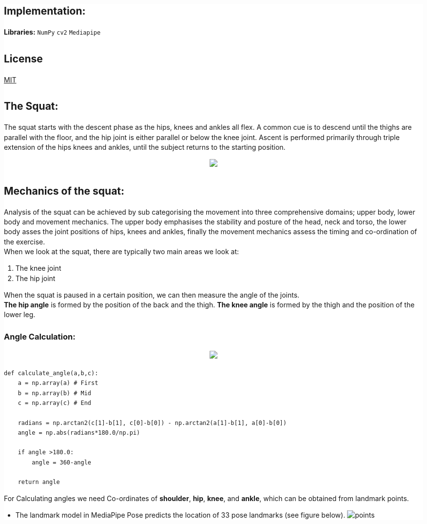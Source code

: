 ## Implementation:

**Libraries:**  `NumPy` `cv2` `Mediapipe`

## License

[MIT](https://github.com/Pradnya1208/Squats-angle-detection-using-OpenCV-and-mediapipe_v1/blob/main/LICENSE/)




## The Squat:
The squat starts with the descent phase as the hips, knees and ankles all flex.  A common cue is to descend until the thighs are parallel with the floor, and the hip joint is either parallel or below the knee joint.  Ascent is performed primarily through triple extension of the hips knees and ankles, until the subject returns to the starting position. 
<div align="center">
<img src= "https://github.com/Pradnya1208/Squats-angle-detection-using-OpenCV-and-mediapipe_v1/blob/main/output/squat.jpg?raw=true" width="50%">
</div>

## Mechanics of the squat:
Analysis of the squat can be achieved by sub categorising the movement into three comprehensive domains; upper body, lower body and movement mechanics. The upper body emphasises the stability and posture of the head, neck and torso, the lower body asses the joint positions of hips, knees and ankles, finally the movement mechanics assess the timing and co-ordination of the exercise.<br>
When we look at the squat, there are typically two main areas we look at:
1. The knee joint<br>
2. The hip joint<br>

When the squat is paused in a certain position, we can then measure the angle of the joints.<br>
**The hip angle** is formed by the position of the back and the thigh. **The knee angle** is formed by the thigh and the position of the lower leg.

### Angle Calculation:
<div align="center">
<img src= "https://github.com/Pradnya1208/Squats-angle-detection-using-OpenCV-and-mediapipe_v1/blob/main/output/dig.png?raw=true" width="50%">
</div>

```
def calculate_angle(a,b,c):
    a = np.array(a) # First
    b = np.array(b) # Mid
    c = np.array(c) # End
    
    radians = np.arctan2(c[1]-b[1], c[0]-b[0]) - np.arctan2(a[1]-b[1], a[0]-b[0])
    angle = np.abs(radians*180.0/np.pi)
    
    if angle >180.0:
        angle = 360-angle
        
    return angle
 ```
 For Calculating angles we need Co-ordinates of **shoulder**, **hip**, **knee**, and **ankle**, which can be obtained from landmark points.
- The landmark model in MediaPipe Pose predicts the location of 33 pose landmarks (see figure below).
![points](https://github.com/Pradnya1208/Squats-angle-detection-using-OpenCV-and-mediapipe_v1/blob/main/output/points.PNG?raw=true)


[1]: https://github.com/Pradnya1208
[2]: https://www.linkedin.com/in/pradnya-patil-b049161ba/
[3]: https://public.tableau.com/app/profile/pradnya.patil3254#!/
[4]: https://twitter.com/Pradnya1208
[1]: https://github.com/Pradnya1208
[2]: https://www.linkedin.com/in/pradnya-patil-b049161ba/
[3]: https://public.tableau.com/app/profile/pradnya.patil3254#!/
[4]: https://twitter.com/Pradnya1208